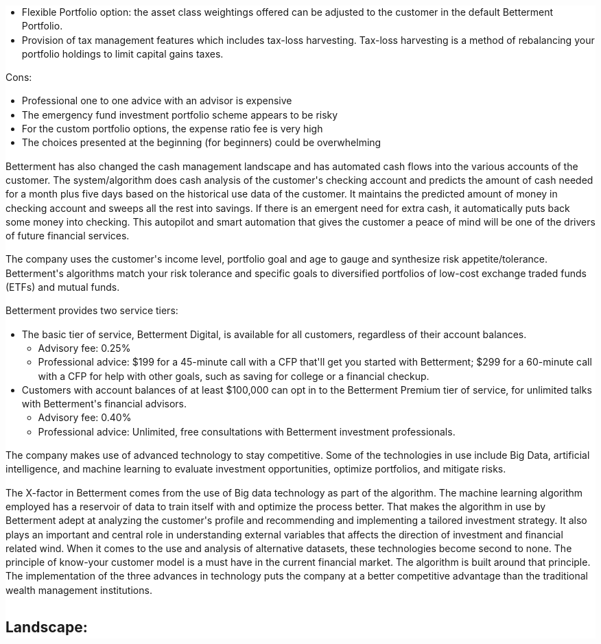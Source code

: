   - Flexible Portfolio option: the asset class weightings offered can be adjusted to the customer in the default Betterment Portfolio.
  - Provision of tax management features which includes tax-loss harvesting. Tax-loss harvesting is a method of rebalancing your portfolio holdings to limit capital gains taxes.

Cons:

- Professional one to one advice with an advisor is expensive
- The emergency fund investment portfolio scheme appears to be risky
- For the custom portfolio options, the expense ratio fee is very high
- The choices presented at the beginning (for beginners) could be overwhelming

Betterment has also changed the cash management landscape and has automated cash flows into the various accounts of the customer. The system/algorithm does cash analysis of the customer&#39;s checking account and predicts the amount of cash needed for a month plus five days based on the historical use data of the customer. It maintains the predicted amount of money in checking account and sweeps all the rest into savings. If there is an emergent need for extra cash, it automatically puts back some money into checking. This autopilot and smart automation that gives the customer a peace of mind will be one of the drivers of future financial services.

The company uses the customer&#39;s income level, portfolio goal and age to gauge and synthesize risk appetite/tolerance. Betterment&#39;s algorithms match your risk tolerance and specific goals to diversified portfolios of low-cost exchange traded funds (ETFs) and mutual funds.

Betterment provides two service tiers:

- The basic tier of service, Betterment Digital, is available for all customers, regardless of their account balances.
  - Advisory fee: 0.25%
  - Professional advice: $199 for a 45-minute call with a CFP that&#39;ll get you started with Betterment; $299 for a 60-minute call with a CFP for help with other goals, such as saving for college or a financial checkup.
- Customers with account balances of at least $100,000 can opt in to the Betterment Premium tier of service, for unlimited talks with Betterment&#39;s financial advisors.
  - Advisory fee: 0.40%
  - Professional advice: Unlimited, free consultations with Betterment investment professionals.

The company makes use of advanced technology to stay competitive. Some of the technologies in use include Big Data, artificial intelligence, and machine learning to evaluate investment opportunities, optimize portfolios, and mitigate risks.

The X-factor in Betterment comes from the use of Big data technology as part of the algorithm. The machine learning algorithm employed has a reservoir of data to train itself with and optimize the process better. That makes the algorithm in use by Betterment adept at analyzing the customer&#39;s profile and recommending and implementing a tailored investment strategy. It also plays an important and central role in understanding external variables that affects the direction of investment and financial related wind. When it comes to the use and analysis of alternative datasets, these technologies become second to none. The principle of know-your customer model is a must have in the current financial market. The algorithm is built around that principle. The implementation of the three advances in technology puts the company at a better competitive advantage than the traditional wealth management institutions.

## Landscape:
